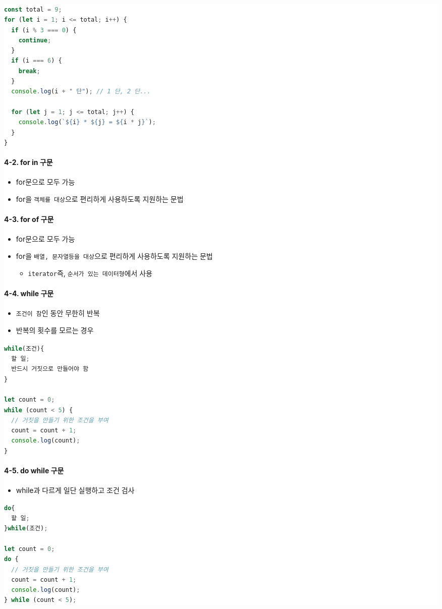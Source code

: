 ```js
const total = 9;
for (let i = 1; i <= total; i++) {
  if (i % 3 === 0) {
    continue;
  }
  if (i === 6) {
    break;
  }
  console.log(i + " 단"); // 1 단, 2 단...

  for (let j = 1; j <= total; j++) {
    console.log(`${i} * ${j} = ${i * j}`);
  }
}
```

#### 4-2. for in 구문

- for문으로 모두 가능

- for을 `객체를 대상`으로 편리하게 사용하도록 지원하는 문법

#### 4-3. for of 구문

- for문으로 모두 가능

- for을 `배열, 문자열등을 대상`으로 편리하게 사용하도록 지원하는 문법

  - `iterator`즉, `순서가 있는 데이터형`에서 사용

#### 4-4. while 구문

- `조건이 참`인 동안 무한히 반복

- 반복의 횟수를 모르는 경우

```js
while(조건){
  할 일;
  반드시 거짓으로 만들어야 함
}

let count = 0;
while (count < 5) {
  // 거짓을 만들기 위한 조건을 부여
  count = count + 1;
  console.log(count);
}
```

#### 4-5. do while 구문

- while과 다르게 일단 실행하고 조건 검사

```js
do{
  할 일;
}while(조건);

let count = 0;
do {
  // 거짓을 만들기 위한 조건을 부여
  count = count + 1;
  console.log(count);
} while (count < 5);
```
